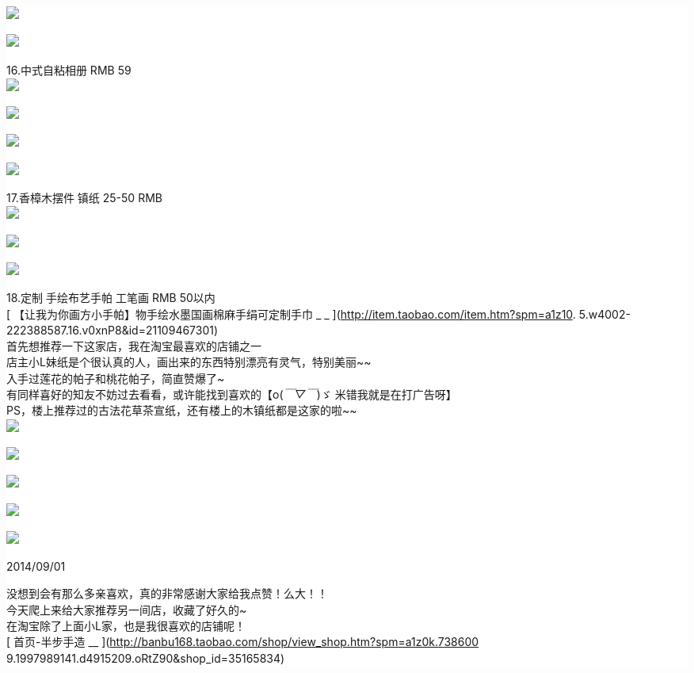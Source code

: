 
![](http://pic2.zhimg.com/13ebf09e48192741bac332762c7e4bfe_b.jpg)


![](http://pic3.zhimg.com/de7ebf2076ccfb5dae36f9fbaa26bd91_b.jpg)

  
  
16.中式自粘相册 RMB 59  
![](http://pic1.zhimg.com/6a40a1fdfffcbab7e2b9151b459d9e2d_b.jpg)


![](http://pic3.zhimg.com/0e8eb50a32f2bf041ca54c3ff739da64_b.jpg)


![](http://pic1.zhimg.com/958ed41ad191023ed8dedfc5ad05292d_b.jpg)


![](http://pic4.zhimg.com/08952fa672efbe6ffaac1956028e5c9f_b.jpg)

  
17.香樟木摆件 镇纸 25-50 RMB  
![](http://pic4.zhimg.com/80bdf95e7ab25f523f31fbb61af73de5_b.jpg)


![](http://pic3.zhimg.com/9926bcf3d2aa653e69eba87ea9fa29fe_b.jpg)


![](http://pic1.zhimg.com/3306465d9fcd7cc8a3a30d1d781d8270_b.jpg)

  
18.定制 手绘布艺手帕 工笔画 RMB 50以内  
[ 【让我为你画方小手帕】物手绘水墨国画棉麻手绢可定制手巾 _ _ ](http://item.taobao.com/item.htm?spm=a1z10.
5.w4002-222388587.16.v0xnP8&id=21109467301)  
首先想推荐一下这家店，我在淘宝最喜欢的店铺之一  
店主小L妹纸是个很认真的人，画出来的东西特别漂亮有灵气，特别美丽~~  
入手过莲花的帕子和桃花帕子，简直赞爆了~  
有同样喜好的知友不妨过去看看，或许能找到喜欢的【o(*￣▽￣*)ゞ 米错我就是在打广告呀】  
PS，楼上推荐过的古法花草茶宣纸，还有楼上的木镇纸都是这家的啦~~  
![](http://pic2.zhimg.com/1b8fe9a286f4ecf1555d37ab19c71dfd_b.jpg)


![](http://pic2.zhimg.com/0879bfe22f4295ae8537b6300440083b_b.jpg)


![](http://pic3.zhimg.com/e1eb52bdcc1342f34606f3fad19cdc53_b.jpg)


![](http://pic3.zhimg.com/531be7d3114437fff29d37a43a070d92_b.jpg)


![](http://pic2.zhimg.com/a6cbfc6bb1766f641b138f497526e571_b.jpg)

  
2014/09/01  
  
没想到会有那么多亲喜欢，真的非常感谢大家给我点赞！么大！！  
今天爬上来给大家推荐另一间店，收藏了好久的~  
在淘宝除了上面小L家，也是我很喜欢的店铺呢！  
[ 首页-半步手造 __ ](http://banbu168.taobao.com/shop/view_shop.htm?spm=a1z0k.738600
9.1997989141.d4915209.oRtZ90&shop_id=35165834)  
  